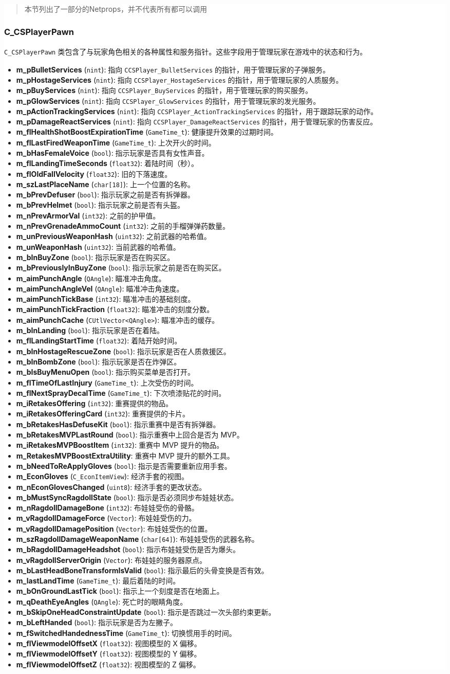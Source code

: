 > 本节列出了一部分的Netprops，并不代表所有都可以调用

### C_CSPlayerPawn

`C_CSPlayerPawn` 类包含了与玩家角色相关的各种属性和服务指针。这些字段用于管理玩家在游戏中的状态和行为。

- **m_pBulletServices** (`nint`): 指向 `CCSPlayer_BulletServices` 的指针，用于管理玩家的子弹服务。
- **m_pHostageServices** (`nint`): 指向 `CCSPlayer_HostageServices` 的指针，用于管理玩家的人质服务。
- **m_pBuyServices** (`nint`): 指向 `CCSPlayer_BuyServices` 的指针，用于管理玩家的购买服务。
- **m_pGlowServices** (`nint`): 指向 `CCSPlayer_GlowServices` 的指针，用于管理玩家的发光服务。
- **m_pActionTrackingServices** (`nint`): 指向 `CCSPlayer_ActionTrackingServices` 的指针，用于跟踪玩家的动作。
- **m_pDamageReactServices** (`nint`): 指向 `CCSPlayer_DamageReactServices` 的指针，用于管理玩家的伤害反应。
- **m_flHealthShotBoostExpirationTime** (`GameTime_t`): 健康提升效果的过期时间。
- **m_flLastFiredWeaponTime** (`GameTime_t`): 上次开火的时间。
- **m_bHasFemaleVoice** (`bool`): 指示玩家是否具有女性声音。
- **m_flLandingTimeSeconds** (`float32`): 着陆时间（秒）。
- **m_flOldFallVelocity** (`float32`): 旧的下落速度。
- **m_szLastPlaceName** (`char[18]`): 上一个位置的名称。
- **m_bPrevDefuser** (`bool`): 指示玩家之前是否有拆弹器。
- **m_bPrevHelmet** (`bool`): 指示玩家之前是否有头盔。
- **m_nPrevArmorVal** (`int32`): 之前的护甲值。
- **m_nPrevGrenadeAmmoCount** (`int32`): 之前的手榴弹弹药数量。
- **m_unPreviousWeaponHash** (`uint32`): 之前武器的哈希值。
- **m_unWeaponHash** (`uint32`): 当前武器的哈希值。
- **m_bInBuyZone** (`bool`): 指示玩家是否在购买区。
- **m_bPreviouslyInBuyZone** (`bool`): 指示玩家之前是否在购买区。
- **m_aimPunchAngle** (`QAngle`): 瞄准冲击角度。
- **m_aimPunchAngleVel** (`QAngle`): 瞄准冲击角速度。
- **m_aimPunchTickBase** (`int32`): 瞄准冲击的基础刻度。
- **m_aimPunchTickFraction** (`float32`): 瞄准冲击的刻度分数。
- **m_aimPunchCache** (`CUtlVector<QAngle>`): 瞄准冲击的缓存。
- **m_bInLanding** (`bool`): 指示玩家是否在着陆。
- **m_flLandingStartTime** (`float32`): 着陆开始时间。
- **m_bInHostageRescueZone** (`bool`): 指示玩家是否在人质救援区。
- **m_bInBombZone** (`bool`): 指示玩家是否在炸弹区。
- **m_bIsBuyMenuOpen** (`bool`): 指示购买菜单是否打开。
- **m_flTimeOfLastInjury** (`GameTime_t`): 上次受伤的时间。
- **m_flNextSprayDecalTime** (`GameTime_t`): 下次喷漆贴花的时间。
- **m_iRetakesOffering** (`int32`): 重赛提供的物品。
- **m_iRetakesOfferingCard** (`int32`): 重赛提供的卡片。
- **m_bRetakesHasDefuseKit** (`bool`): 指示重赛中是否有拆弹器。
- **m_bRetakesMVPLastRound** (`bool`): 指示重赛中上回合是否为 MVP。
- **m_iRetakesMVPBoostItem** (`int32`): 重赛中 MVP 提升的物品。
- **m_RetakesMVPBoostExtraUtility**: 重赛中 MVP 提升的额外工具。
- **m_bNeedToReApplyGloves** (`bool`): 指示是否需要重新应用手套。
- **m_EconGloves** (`C_EconItemView`): 经济手套的视图。
- **m_nEconGlovesChanged** (`uint8`): 经济手套的更改状态。
- **m_bMustSyncRagdollState** (`bool`): 指示是否必须同步布娃娃状态。
- **m_nRagdollDamageBone** (`int32`): 布娃娃受伤的骨骼。
- **m_vRagdollDamageForce** (`Vector`): 布娃娃受伤的力。
- **m_vRagdollDamagePosition** (`Vector`): 布娃娃受伤的位置。
- **m_szRagdollDamageWeaponName** (`char[64]`): 布娃娃受伤的武器名称。
- **m_bRagdollDamageHeadshot** (`bool`): 指示布娃娃受伤是否为爆头。
- **m_vRagdollServerOrigin** (`Vector`): 布娃娃的服务器原点。
- **m_bLastHeadBoneTransformIsValid** (`bool`): 指示最后的头骨变换是否有效。
- **m_lastLandTime** (`GameTime_t`): 最后着陆的时间。
- **m_bOnGroundLastTick** (`bool`): 指示上一个刻度是否在地面上。
- **m_qDeathEyeAngles** (`QAngle`): 死亡时的眼睛角度。
- **m_bSkipOneHeadConstraintUpdate** (`bool`): 指示是否跳过一次头部约束更新。
- **m_bLeftHanded** (`bool`): 指示玩家是否为左撇子。
- **m_fSwitchedHandednessTime** (`GameTime_t`): 切换惯用手的时间。
- **m_flViewmodelOffsetX** (`float32`): 视图模型的 X 偏移。
- **m_flViewmodelOffsetY** (`float32`): 视图模型的 Y 偏移。
- **m_flViewmodelOffsetZ** (`float32`): 视图模型的 Z 偏移。